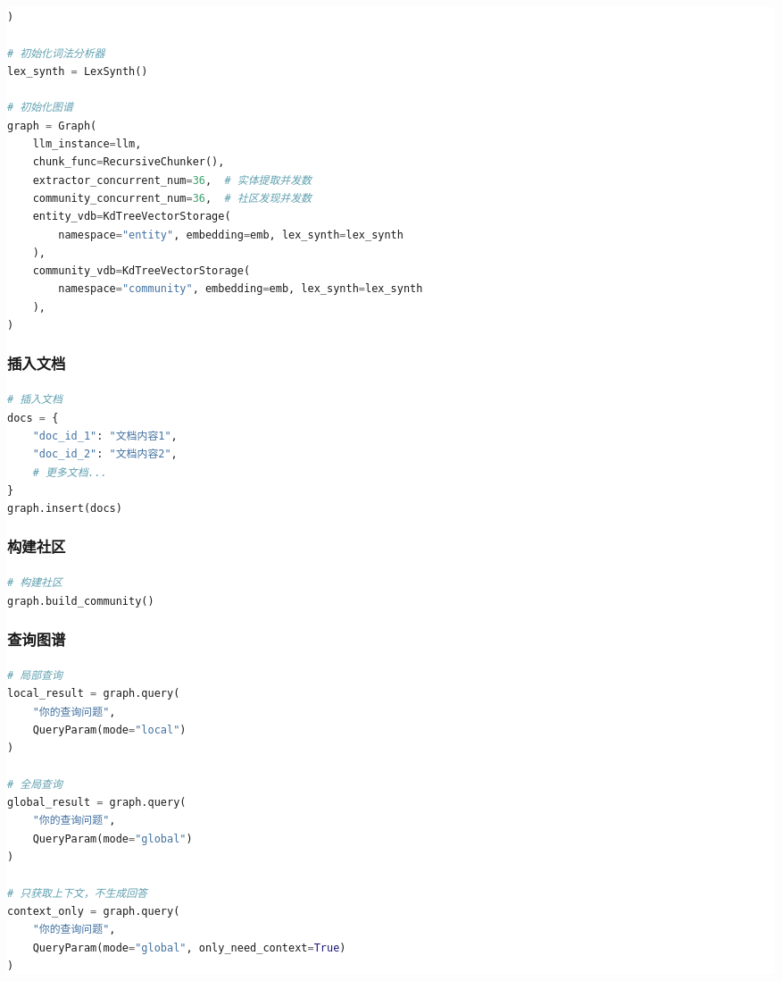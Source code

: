 ```python
)

# 初始化词法分析器
lex_synth = LexSynth()

# 初始化图谱
graph = Graph(
    llm_instance=llm,
    chunk_func=RecursiveChunker(),
    extractor_concurrent_num=36,  # 实体提取并发数
    community_concurrent_num=36,  # 社区发现并发数
    entity_vdb=KdTreeVectorStorage(
        namespace="entity", embedding=emb, lex_synth=lex_synth
    ),
    community_vdb=KdTreeVectorStorage(
        namespace="community", embedding=emb, lex_synth=lex_synth
    ),
)
```

### 插入文档

```python
# 插入文档
docs = {
    "doc_id_1": "文档内容1",
    "doc_id_2": "文档内容2",
    # 更多文档...
}
graph.insert(docs)
```

### 构建社区

```python
# 构建社区
graph.build_community()
```

### 查询图谱

```python
# 局部查询
local_result = graph.query(
    "你的查询问题", 
    QueryParam(mode="local")
)

# 全局查询
global_result = graph.query(
    "你的查询问题", 
    QueryParam(mode="global")
)

# 只获取上下文，不生成回答
context_only = graph.query(
    "你的查询问题", 
    QueryParam(mode="global", only_need_context=True)
)
```
